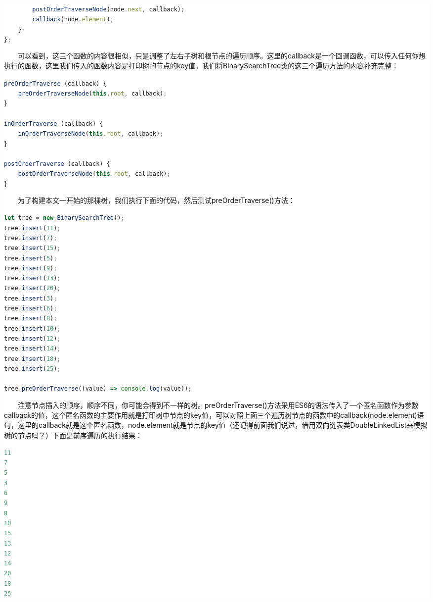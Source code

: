 ```JavaScript
        postOrderTraverseNode(node.next, callback);
        callback(node.element);
    }
};
```

　　可以看到，这三个函数的内容很相似，只是调整了左右子树和根节点的遍历顺序。这里的callback是一个回调函数，可以传入任何你想执行的函数，这里我们传入的函数内容是打印树的节点的key值。我们将BinarySearchTree类的这三个遍历方法的内容补充完整：

```JavaScript
preOrderTraverse (callback) {
    preOrderTraverseNode(this.root, callback);
}

inOrderTraverse (callback) {
    inOrderTraverseNode(this.root, callback);
}

postOrderTraverse (callback) {
    postOrderTraverseNode(this.root, callback);
}
```

　　为了构建本文一开始的那棵树，我们执行下面的代码，然后测试preOrderTraverse()方法：

```JavaScript
let tree = new BinarySearchTree();
tree.insert(11);
tree.insert(7);
tree.insert(15);
tree.insert(5);
tree.insert(9);
tree.insert(13);
tree.insert(20);
tree.insert(3);
tree.insert(6);
tree.insert(8);
tree.insert(10);
tree.insert(12);
tree.insert(14);
tree.insert(18);
tree.insert(25);

tree.preOrderTraverse((value) => console.log(value));
```

　　注意节点插入的顺序，顺序不同，你可能会得到不一样的树。preOrderTraverse()方法采用ES6的语法传入了一个匿名函数作为参数callback的值，这个匿名函数的主要作用就是打印树中节点的key值，可以对照上面三个遍历树节点的函数中的callback(node.element)语句，这里的callback就是这个匿名函数，node.element就是节点的key值（还记得前面我们说过，借用双向链表类DoubleLinkedList来模拟树的节点吗？）下面是前序遍历的执行结果：

```JavaScript
11
7
5
3
6
9
8
10
15
13
12
14
20
18
25
```